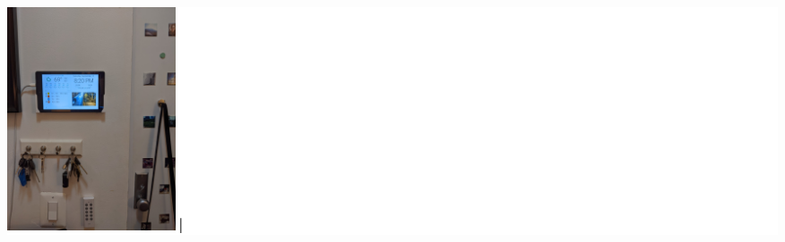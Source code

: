<img src="/img/posts/cockpit/wall2.jpg" alt="Wall-mounted dashboard with door" height="250" /> </a> |
